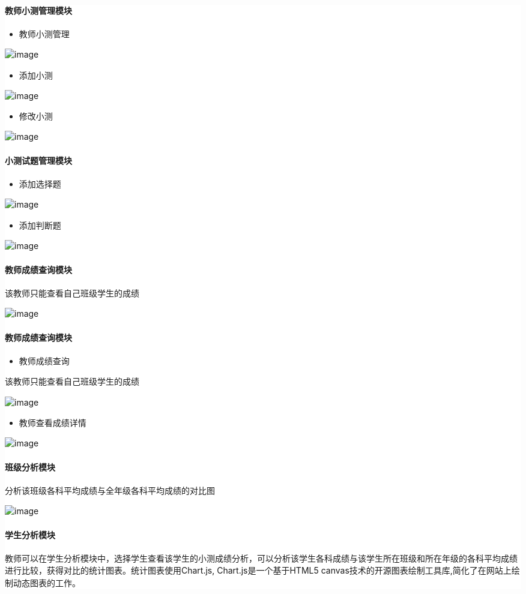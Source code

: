 #### 教师小测管理模块

- 教师小测管理

![image](https://github.com/cckevincyh/CIYOU/blob/master/img/教师小测管理.png)

- 添加小测

![image](https://github.com/cckevincyh/CIYOU/blob/master/img/添加小测.png)


- 修改小测

![image](https://github.com/cckevincyh/CIYOU/blob/master/img/修改小测.png)



#### 小测试题管理模块

- 添加选择题

![image](https://github.com/cckevincyh/CIYOU/blob/master/img/添加选择题.png)

- 添加判断题

![image](https://github.com/cckevincyh/CIYOU/blob/master/img/添加判断题.png)



#### 教师成绩查询模块

该教师只能查看自己班级学生的成绩

![image](https://github.com/cckevincyh/CIYOU/blob/master/img/教师成绩查询.png)



#### 教师成绩查询模块

- 教师成绩查询

该教师只能查看自己班级学生的成绩

![image](https://github.com/cckevincyh/CIYOU/blob/master/img/教师成绩查询.png)


- 教师查看成绩详情

![image](https://github.com/cckevincyh/CIYOU/blob/master/img/教师成绩详情.png)


#### 班级分析模块
分析该班级各科平均成绩与全年级各科平均成绩的对比图

![image](https://github.com/cckevincyh/CIYOU/blob/master/img/班级分析.png)


#### 学生分析模块
教师可以在学生分析模块中，选择学生查看该学生的小测成绩分析，可以分析该学生各科成绩与该学生所在班级和所在年级的各科平均成绩进行比较，获得对比的统计图表。统计图表使用Chart.js, Chart.js是一个基于HTML5 canvas技术的开源图表绘制工具库,简化了在网站上绘制动态图表的工作。
